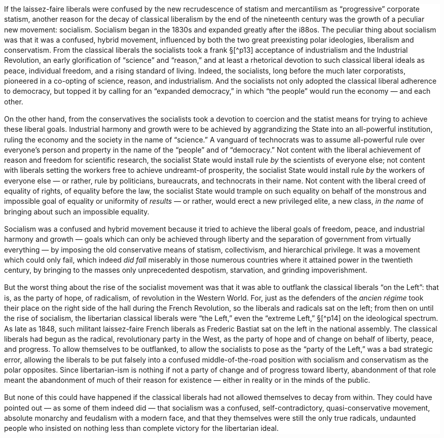 If the laissez-faire liberals were confused by the new recrudescence of statism and mercantilism as “progressive” corporate statism, another reason for the decay of classical liberalism by the end of the nineteenth century was the growth of a peculiar new movement: socialism. Socialism began in the 1830s and expanded greatly after the i88os. The peculiar thing about socialism was that it was a confused, hybrid movement, influenced by both the two great preexisting polar ideologies, liberalism and conservatism. From the classical liberals the socialists took a frank §[^p13] acceptance of industrialism and the Industrial Revolution, an early glorification of “science” and “reason,” and at least a rhetorical devotion to such classical liberal ideals as peace, individual freedom, and a rising standard of living. Indeed, the socialists, long before the much later corporatists, pioneered in a co-opting of science, reason, and industrialism. And the socialists not only adopted the classical liberal adherence to democracy, but topped it by calling for an “expanded democracy,” in which “the people” would run the economy — and each other.

On the other hand, from the conservatives the socialists took a devotion to coercion and the statist means for trying to achieve these liberal goals. Industrial harmony and growth were to be achieved by aggrandizing the State into an all-powerful institution, ruling the economy and the society in the name of “science.” A vanguard of technocrats was to assume all-powerful rule over everyone’s person and property in the name of the “people” and of “democracy.” Not content with the liberal achievement of reason and freedom for scientific research, the socialist State would install rule _by_ the scientists of everyone else; not content with liberals setting the workers free to achieve undreamt-of prosperity, the socialist State would install rule _by_ the workers of everyone else — or rather, rule by politicians, bureaucrats, and technocrats in their name. Not content with the liberal creed of equality of rights, of equality before the law, the socialist State would trample on such equality on behalf of the monstrous and impossible goal of equality or uniformity of _results_ — or rather, would erect a new privileged elite, a new class, _in the name_ of bringing about such an impossible equality.

Socialism was a confused and hybrid movement because it tried to achieve the liberal goals of freedom, peace, and industrial harmony and growth — goals which can only be achieved through liberty and the separation of government from virtually everything — by imposing the old conservative means of statism, collectivism, and hierarchical privilege. It was a movement which could only fail, which indeed _did fall_ miserably in those numerous countries where it attained power in the twentieth century, by bringing to the masses only unprecedented despotism, starvation, and grinding impoverishment.

But the worst thing about the rise of the socialist movement was that it was able to outflank the classical liberals “on the Left”: that is, as the party of hope, of radicalism, of revolution in the Western World. For, just as the defenders of the _ancien régime_ took their place on the right side of the hall during the French Revolution, so the liberals and radicals sat on the left; from then on until the rise of socialism, the libertarian classical liberals were “the Left,” even the “extreme Left,” §[^p14] on the ideological spectrum. As late as 1848, such militant laissez-faire French liberals as Frederic Bastiat sat on the left in the national assembly. The classical liberals had begun as the radical, revolutionary party in the West, as the party of hope and of change on behalf of liberty, peace, and progress. To allow themselves to be outflanked, to allow the socialists to pose as the “party of the Left,” was a bad strategic error, allowing the liberals to be put falsely into a confused middle-of-the-road position with socialism and conservatism as the polar opposites. Since libertarian-ism is nothing if not a party of change and of progress toward liberty, abandonment of that role meant the abandonment of much of their reason for existence — either in reality or in the minds of the public.

But none of this could have happened if the classical liberals had not allowed themselves to decay from within. They could have pointed out — as some of them indeed did — that socialism was a confused, self-contradictory, quasi-conservative movement, absolute monarchy and feudalism with a modern face, and that they themselves were still the only true radicals, undaunted people who insisted on nothing less than complete victory for the libertarian ideal.


[^1]: See Murray N. Rothbard, Conceived in Liberty, vol 2, “Salutary Neglect”: The American Colonies in the First Half of the 18th Century (New Rochelle, N.Y.: Arlington House, 1975), p. 194. Also see John Trenchard and Thomas Gordon, Cato’s Letters, in D. L. Jacobson, ed., The English Libertarian Heritage (Indianapolis: Bobbs-Merrill Co., 1965).
[^2]: For the radical libertarian impact of the Revolution within America, see Robert A. Nisbet, The Social Impact of the Revolution (Washington, D.C.: American Enterprise Institute for Public Policy Research, 1974). For the impact on Europe, see the important work of Robert R. Palmer, The Age of the Democratic Revolution, vol. 1 (Princeton, N.J.: Princeton University Press, 1959).
[^3]: Bernard Bailyn, “The Central Themes of the American Revolution: An Interpretation,” in S. Kurtz and J. Hutson, eds., Essays on the American Revolution (Chapel Hill, N.C.: University of North Carolina Press, 1973), pp. 26-27. 4. Quoted in William H. Pease and Jane H. Pease, eds., The Antislavery Argument (Indianapolis: Bobbs-Merrill Co., 1965), p. xxxv.
[^4]: Quoted in William H. Pease and Jane H. Pease, eds., The Antislavery Argument (Indianapolis: Bobbs-Merrill Co., 1965), p. xxxv.
[^5]: Ironically enough, modern evolutionary theory is coming to abandon completely the theory of gradual evolutionary change. Instead, it is now perceived that a far more accurate picture is sharp and sudden flips from one static species equilibrium to another; this is being called the theory of “punctuational change.” As one of the expounders of the new view, Professor Stephen Jay Gould, writes: “Gradualism is a philosophy of change, not an induction from nature . . . . Gradualism, too, has strong ideological components more responsible for its previous success than any objective matching with external nature . . . . The utility of gradualism as an ideology must explain much of its influence, for it became liberalism’s quintessential dogma against radical change — sudden flips are against the laws of nature.” Stephen Jay Gould, “Evolution: Explosion, Not Ascent,” New York Times (January 22, 1978). §[^p20] §[^p21] §[^p22] §[^p23]
[^6]: See Gertrude Himmelfarb, Lord Acton, A Study in Conscience and Politics (Chicago Phoenix Books, 1962), pp 294-05 Compare also John Wild, Plato’s Modern Enemies and the Theory of Natural Law (Chicago University of Chicago Press, 1953), p. 176.
[^7]: John Locke, An Essay Concerning the True Original, Extent and End of Civil Government, in E. Barker, ed., Social Contract (New York: Oxford University Press, 1948), pp. 17-18.
[^8]: Locke, Civil Government, pp 18-19 While Locke was a brilliant property theorist, we are not claiming that he developed and applied his theory with anything like complete consistency
[^9]: Locke, Civil Government, p. 20.
[^10]: Leon Wolowski and Émile Levasseur, “Property,” in Lalor’s Cyclopedia of Political Science . . . (Chicago: M. B. Gary & Co., 1884), III, pp. 392-93.
[^11]: Parker Thomas Moon, Imperialism and World Politics (New York: Macmillan, 1930), p. 58.
[^12]: Arnold W. Green, “The Reined Villain,” Social Research (Winter, 1968), p. 656.
[^13]: Frank Chodorov, The Rise and Fall of Society (New York: Devin Adair, 1959), pp. 29-30. §[^p45]
[^14]: John C Calhoun, A Disquisition on Government (New York Liberal Arts Press, 1953), PP 25-27
[^15]: Franz Oppenheimer, The State (New York: Vanguard Press, 1926), pp. 24-27 and passim.
[^16]: Albert Jay Nock, On Doing the Right Thing, and Other Essays (New York Harper & Bros , 1928), p 145
[^17]: Joseph A Schumpeter, Capitalism, Socialism, and Democracy (New York Harper & Bros , 1942), pp 198 and 1980
[^18]: Lysander Spooner, No Treason, No. VI: The Constitution of No Authority (1870, reprinted in Larkspur, Colo.: Pine Tree Press, 1966), p. 17.
[^19]: Calhoun, Disquisition on Government, pp. 16-18.
[^20]: James Burnham, Congress and the American Tradition (Chicago: Henry Regnery, 1959), pp. 6-8.